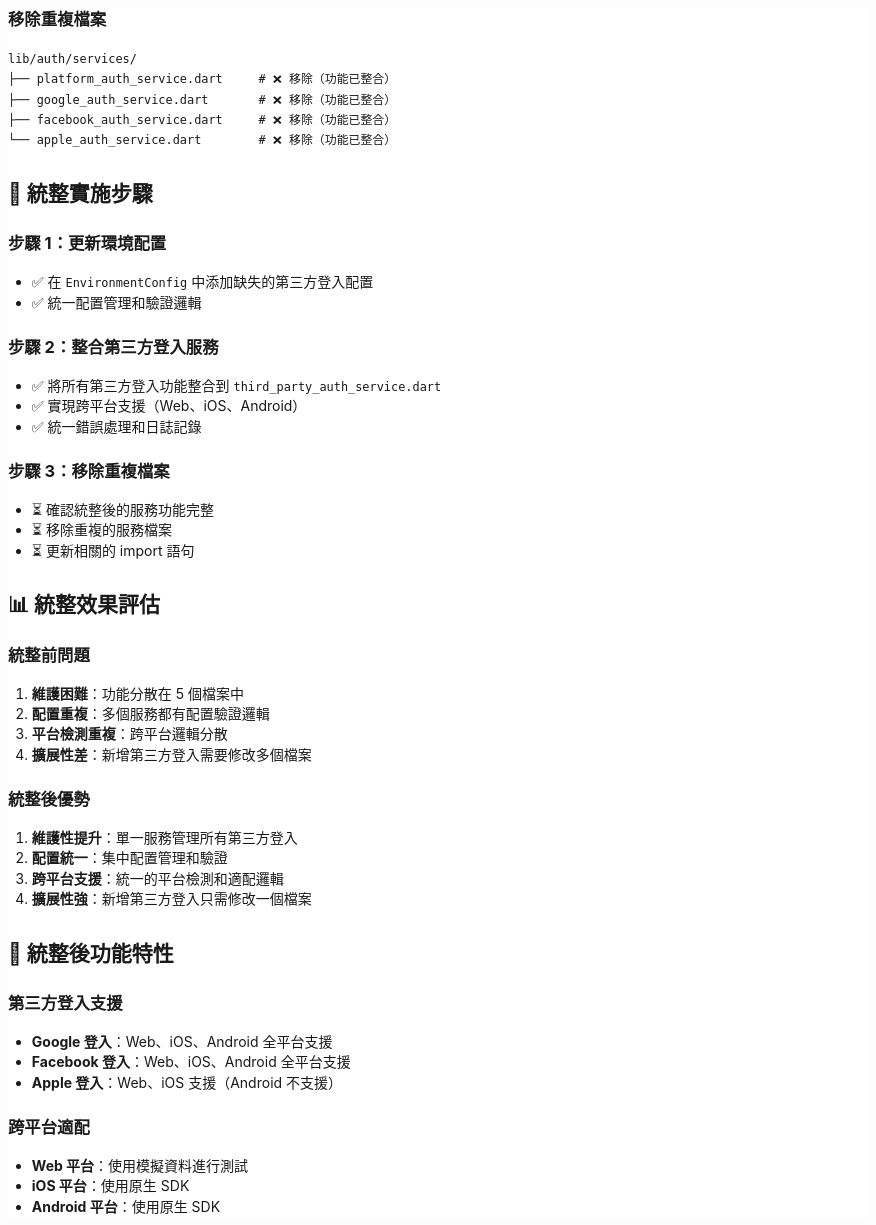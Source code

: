 ### **移除重複檔案**
```
lib/auth/services/
├── platform_auth_service.dart     # ❌ 移除（功能已整合）
├── google_auth_service.dart       # ❌ 移除（功能已整合）
├── facebook_auth_service.dart     # ❌ 移除（功能已整合）
└── apple_auth_service.dart        # ❌ 移除（功能已整合）
```

## 🔄 統整實施步驟

### **步驟 1：更新環境配置**
- ✅ 在 `EnvironmentConfig` 中添加缺失的第三方登入配置
- ✅ 統一配置管理和驗證邏輯

### **步驟 2：整合第三方登入服務**
- ✅ 將所有第三方登入功能整合到 `third_party_auth_service.dart`
- ✅ 實現跨平台支援（Web、iOS、Android）
- ✅ 統一錯誤處理和日誌記錄

### **步驟 3：移除重複檔案**
- ⏳ 確認統整後的服務功能完整
- ⏳ 移除重複的服務檔案
- ⏳ 更新相關的 import 語句

## 📊 統整效果評估

### **統整前問題**
1. **維護困難**：功能分散在 5 個檔案中
2. **配置重複**：多個服務都有配置驗證邏輯
3. **平台檢測重複**：跨平台邏輯分散
4. **擴展性差**：新增第三方登入需要修改多個檔案

### **統整後優勢**
1. **維護性提升**：單一服務管理所有第三方登入
2. **配置統一**：集中配置管理和驗證
3. **跨平台支援**：統一的平台檢測和適配邏輯
4. **擴展性強**：新增第三方登入只需修改一個檔案

## 🎯 統整後功能特性

### **第三方登入支援**
- **Google 登入**：Web、iOS、Android 全平台支援
- **Facebook 登入**：Web、iOS、Android 全平台支援
- **Apple 登入**：Web、iOS 支援（Android 不支援）

### **跨平台適配**
- **Web 平台**：使用模擬資料進行測試
- **iOS 平台**：使用原生 SDK
- **Android 平台**：使用原生 SDK
